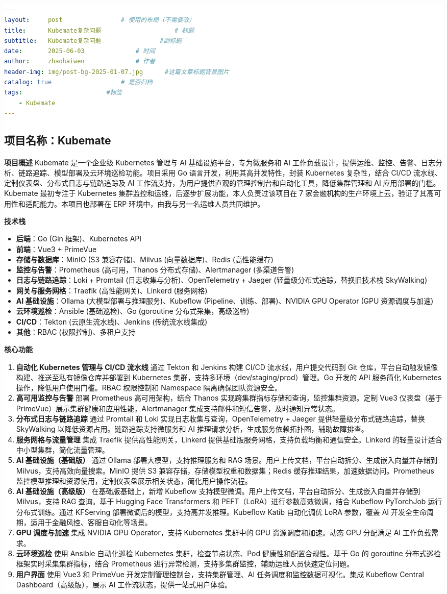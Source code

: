 ```yaml
---
layout:     post   				# 使用的布局（不需要改）
title:      Kubemate复杂问题             		# 标题 
subtitle:   Kubemate复杂问题 				#副标题
date:       2025-06-03				# 时间
author:     zhaohaiwen 				# 作者
header-img: img/post-bg-2025-01-07.jpg		#这篇文章标题背景图片
catalog: true 					# 是否归档
tags:						#标签
    - Kubemate
---
```

## 项目名称：Kubemate

**项目概述**
Kubemate 是一个企业级 Kubernetes 管理与 AI 基础设施平台，专为微服务和 AI 工作负载设计，提供运维、监控、告警、日志分析、链路追踪、模型部署及云环境巡检功能。项目采用 Go 语言开发，利用其高并发特性，封装 Kubernetes 复杂性，结合 CI/CD 流水线、定制仪表盘、分布式日志与链路追踪及 AI 工作流支持，为用户提供直观的管理控制台和自动化工具，降低集群管理和 AI 应用部署的门槛。Kubemate 最初专注于 Kubernetes 集群监控和运维，后逐步扩展功能，本人负责过该项目在 7 家金融机构的生产环境上云，验证了其高可用性和适配能力。本项目也部署在 ERP 环境中，由我与另一名运维人员共同维护。

**技术栈**

- **后端**：Go (Gin 框架)、Kubernetes API
- **前端**：Vue3 + PrimeVue
- **存储与数据库**：MinIO (S3 兼容存储)、Milvus (向量数据库)、Redis (高性能缓存)
- **监控与告警**：Prometheus (高可用，Thanos 分布式存储)、Alertmanager (多渠道告警)
- **日志与链路追踪**：Loki + Promtail (日志收集与分析)、OpenTelemetry + Jaeger (轻量级分布式追踪，替换旧技术栈 SkyWalking)
- **网关与服务网格**：Traefik (高性能网关)、Linkerd (服务网格)
- **AI 基础设施**：Ollama (大模型部署与推理服务)、Kubeflow (Pipeline、训练、部署)、NVIDIA GPU Operator (GPU 资源调度与加速)
- **云环境巡检**：Ansible (基础巡检)、Go (goroutine 分布式采集，高级巡检)
- **CI/CD**：Tekton (云原生流水线)、Jenkins (传统流水线集成)
- **其他**：RBAC (权限控制)、多租户支持

**核心功能**

1. **自动化 Kubernetes 管理与 CI/CD 流水线**
   通过 Tekton 和 Jenkins 构建 CI/CD 流水线，用户提交代码到 Git 仓库，平台自动触发镜像构建、推送至私有镜像仓库并部署到 Kubernetes 集群，支持多环境（dev/staging/prod）管理。Go 开发的 API 服务简化 Kubernetes 操作，降低用户使用门槛。RBAC 权限控制和 Namespace 隔离确保团队资源安全。
2. **高可用监控与告警**
   部署 Prometheus 高可用架构，结合 Thanos 实现跨集群指标存储和查询，监控集群资源。定制 Vue3 仪表盘（基于 PrimeVue）展示集群健康和应用性能，Alertmanager 集成支持邮件和短信告警，及时通知异常状态。
3. **分布式日志与链路追踪**
   通过 Promtail 和 Loki 实现日志收集与查询，OpenTelemetry + Jaeger 提供轻量级分布式链路追踪，替换 SkyWalking 以降低资源占用。链路追踪支持微服务和 AI 推理请求分析，生成服务依赖拓扑图，辅助故障排查。
4. **服务网格与流量管理**
   集成 Traefik 提供高性能网关，Linkerd 提供基础版服务网格，支持负载均衡和通信安全。Linkerd 的轻量设计适合中小型集群，简化流量管理。
5. **AI 基础设施（基础版）**
   通过 Ollama 部署大模型，支持推理服务和 RAG 场景。用户上传文档，平台自动拆分、生成嵌入向量并存储到 Milvus，支持高效向量搜索。MinIO 提供 S3 兼容存储，存储模型权重和数据集；Redis 缓存推理结果，加速数据访问。Prometheus 监控模型推理和资源使用，定制仪表盘展示相关状态，简化用户操作流程。
6. **AI 基础设施（高级版）**
   在基础版基础上，新增 Kubeflow 支持模型微调。用户上传文档，平台自动拆分、生成嵌入向量并存储到 Milvus，支持 RAG 查询。基于 Hugging Face Transformers 和 PEFT（LoRA）进行参数高效微调，结合 Kubeflow PyTorchJob 运行分布式训练。通过 KFServing 部署微调后的模型，支持高并发推理。Kubeflow Katib 自动化调优 LoRA 参数，覆盖 AI 开发全生命周期，适用于金融风控、客服自动化等场景。
7. **GPU 调度与加速**
   集成 NVIDIA GPU Operator，支持 Kubernetes 集群中的 GPU 资源调度和加速。动态 GPU 分配满足 AI 工作负载需求。
8. **云环境巡检**
   使用 Ansible 自动化巡检 Kubernetes 集群，检查节点状态、Pod 健康性和配置合规性。基于 Go 的 goroutine 分布式巡检框架实时采集集群指标，结合 Prometheus 进行异常检测，支持多集群监控，辅助运维人员快速定位问题。
9. **用户界面**
   使用 Vue3 和 PrimeVue 开发定制管理控制台，支持集群管理、AI 任务调度和监控数据可视化。集成 Kubeflow Central Dashboard（高级版），展示 AI 工作流状态，提供一站式用户体验。

